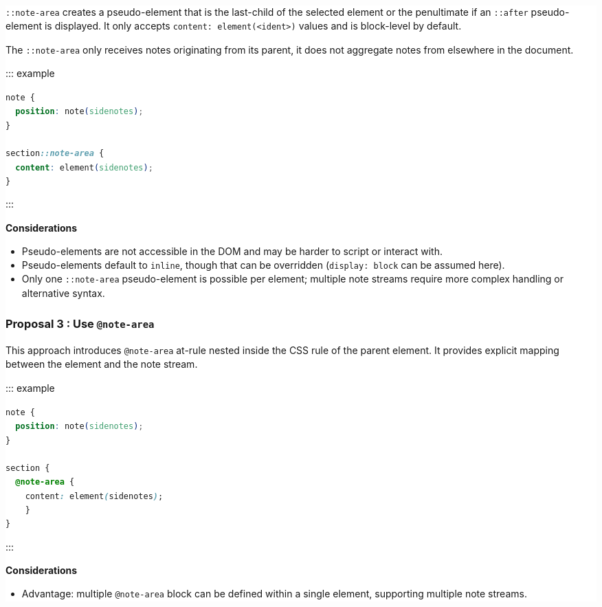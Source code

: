 `::note-area` creates a pseudo-element that is the last-child of the selected element or the penultimate if an `::after` pseudo-element is displayed. It only accepts `content: element(<ident>)` values and is block-level by default.

The `::note-area` only receives notes originating from its parent, it does not aggregate notes from elsewhere in the document.


::: example

```css
note {
  position: note(sidenotes);
}

section::note-area {
  content: element(sidenotes);
}
```

:::



**Considerations**

- Pseudo-elements are not accessible in the DOM and may be harder to script or interact with.
- Pseudo-elements default to `inline`, though that can be overridden (`display: block` can be assumed here).
- Only one `::note-area` pseudo-element is possible per element; multiple note streams require more complex handling or alternative syntax.

### Proposal 3 : Use `@note-area` 

This approach introduces `@note-area` at-rule nested inside the CSS rule of the parent element. It provides explicit mapping between the element and the note stream.

::: example



```css
note {
  position: note(sidenotes);
}

section {
  @note-area {
  	content: element(sidenotes);
	}
}
```

:::



**Considerations**

- Advantage: multiple `@note-area` block can be defined within a single element, supporting multiple note streams.
